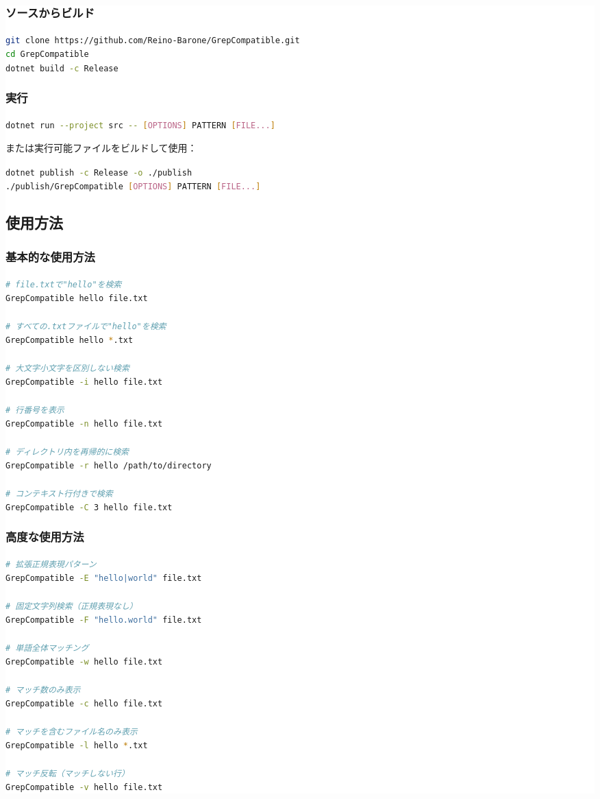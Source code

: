 ### ソースからビルド

```bash
git clone https://github.com/Reino-Barone/GrepCompatible.git
cd GrepCompatible
dotnet build -c Release
```

### 実行

```bash
dotnet run --project src -- [OPTIONS] PATTERN [FILE...]
```

または実行可能ファイルをビルドして使用：

```bash
dotnet publish -c Release -o ./publish
./publish/GrepCompatible [OPTIONS] PATTERN [FILE...]
```

## 使用方法

### 基本的な使用方法

```bash
# file.txtで"hello"を検索
GrepCompatible hello file.txt

# すべての.txtファイルで"hello"を検索
GrepCompatible hello *.txt

# 大文字小文字を区別しない検索
GrepCompatible -i hello file.txt

# 行番号を表示
GrepCompatible -n hello file.txt

# ディレクトリ内を再帰的に検索
GrepCompatible -r hello /path/to/directory

# コンテキスト行付きで検索
GrepCompatible -C 3 hello file.txt
```

### 高度な使用方法

```bash
# 拡張正規表現パターン
GrepCompatible -E "hello|world" file.txt

# 固定文字列検索（正規表現なし）
GrepCompatible -F "hello.world" file.txt

# 単語全体マッチング
GrepCompatible -w hello file.txt

# マッチ数のみ表示
GrepCompatible -c hello file.txt

# マッチを含むファイル名のみ表示
GrepCompatible -l hello *.txt

# マッチ反転（マッチしない行）
GrepCompatible -v hello file.txt

```